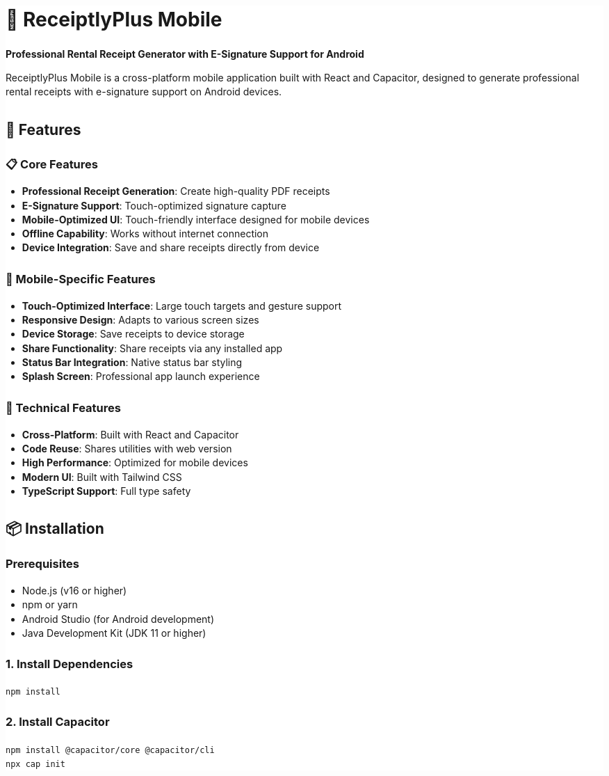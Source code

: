 # 📱 ReceiptlyPlus Mobile

**Professional Rental Receipt Generator with E-Signature Support for Android**

ReceiptlyPlus Mobile is a cross-platform mobile application built with React and Capacitor, designed to generate professional rental receipts with e-signature support on Android devices.

## 🚀 Features

### 📋 Core Features
- **Professional Receipt Generation**: Create high-quality PDF receipts
- **E-Signature Support**: Touch-optimized signature capture
- **Mobile-Optimized UI**: Touch-friendly interface designed for mobile devices
- **Offline Capability**: Works without internet connection
- **Device Integration**: Save and share receipts directly from device

### 📱 Mobile-Specific Features
- **Touch-Optimized Interface**: Large touch targets and gesture support
- **Responsive Design**: Adapts to various screen sizes
- **Device Storage**: Save receipts to device storage
- **Share Functionality**: Share receipts via any installed app
- **Status Bar Integration**: Native status bar styling
- **Splash Screen**: Professional app launch experience

### 🔧 Technical Features
- **Cross-Platform**: Built with React and Capacitor
- **Code Reuse**: Shares utilities with web version
- **High Performance**: Optimized for mobile devices
- **Modern UI**: Built with Tailwind CSS
- **TypeScript Support**: Full type safety

## 📦 Installation

### Prerequisites
- Node.js (v16 or higher)
- npm or yarn
- Android Studio (for Android development)
- Java Development Kit (JDK 11 or higher)

### 1. Install Dependencies
```bash
npm install
```

### 2. Install Capacitor
```bash
npm install @capacitor/core @capacitor/cli
npx cap init
```
